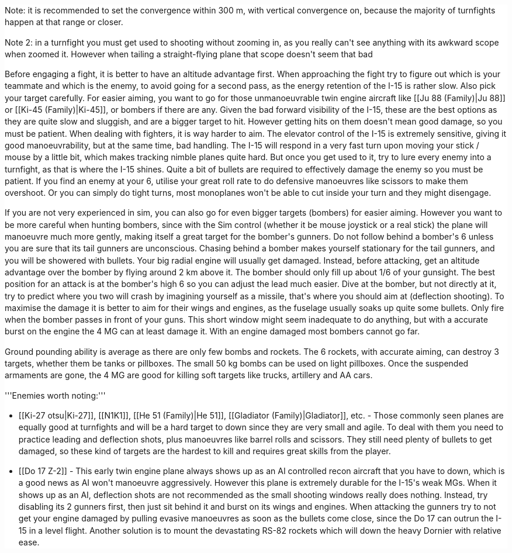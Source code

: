 Note: it is recommended to set the convergence within 300 m, with vertical convergence on, because the majority of turnfights happen at that range or closer.

Note 2: in a turnfight you must get used to shooting without zooming in, as you really can't see anything with its awkward scope when zoomed it. However when tailing a straight-flying plane that scope doesn't seem that bad

Before engaging a fight, it is better to have an altitude advantage first. When approaching the fight try to figure out which is your teammate and which is the enemy, to avoid going for a second pass, as the energy retention of the I-15 is rather slow. Also pick your target carefully. For easier aiming, you want to go for those unmanoeuvrable twin engine aircraft like [[Ju 88 (Family)|Ju 88]] or [[Ki-45 (Family)|Ki-45]], or bombers if there are any. Given the bad forward visibility of the I-15, these are the best options as they are quite slow and sluggish, and are a bigger target to hit. However getting hits on them doesn't mean good damage, so you must be patient. When dealing with fighters, it is way harder to aim. The elevator control of the I-15 is extremely sensitive, giving it good manoeuvrability, but at the same time, bad handling. The I-15 will respond in a very fast turn upon moving your stick / mouse by a little bit, which makes tracking nimble planes quite hard. But once you get used to it, try to lure every enemy into a turnfight, as that is where the I-15 shines. Quite a bit of bullets are required to effectively damage the enemy so you must be patient. If you find an enemy at your 6, utilise your great roll rate to do defensive manoeuvres like scissors to make them overshoot. Or you can simply do tight turns, most monoplanes won't be able to cut inside your turn and they might disengage.

If you are not very experienced in sim, you can also go for even bigger targets (bombers) for easier aiming. However you want to be more careful when hunting bombers, since with the Sim control (whether it be mouse joystick or a real stick) the plane will manoeuvre much more gently, making itself a great target for the bomber's gunners. Do not follow behind a bomber's 6 unless you are sure that its tail gunners are unconscious. Chasing behind a bomber makes yourself stationary for the tail gunners, and you will be showered with bullets. Your big radial engine will usually get damaged. Instead, before attacking, get an altitude advantage over the bomber by flying around 2 km above it. The bomber should only fill up about 1/6 of your gunsight. The best position for an attack is at the bomber's high 6 so you can adjust the lead much easier. Dive at the bomber, but not directly at it, try to predict where you two will crash by imagining yourself as a missile, that's where you should aim at (deflection shooting). To maximise the damage it is better to aim for their wings and engines, as the fuselage usually soaks up quite some bullets. Only fire when the bomber passes in front of your guns. This short window might seem inadequate to do anything, but with a accurate burst on the engine the 4 MG can at least damage it. With an engine damaged most bombers cannot go far.

Ground pounding ability is average as there are only few bombs and rockets. The 6 rockets, with accurate aiming, can destroy 3 targets, whether them be tanks or pillboxes. The small 50 kg bombs can be used on light pillboxes. Once the suspended armaments are gone, the 4 MG are good for killing soft targets like trucks, artillery and AA cars.

'''Enemies worth noting:'''

* [[Ki-27 otsu|Ki-27]], [[N1K1]], [[He 51 (Family)|He 51]], [[Gladiator (Family)|Gladiator]], etc. - Those commonly seen planes are equally good at turnfights and will be a hard target to down since they are very small and agile. To deal with them you need to practice leading and deflection shots, plus manoeuvres like barrel rolls and scissors. They still need plenty of bullets to get damaged, so these kind of targets are the hardest to kill and requires great skills from the player.

* [[Do 17 Z-2]] - This early twin engine plane always shows up as an AI controlled recon aircraft that you have to down, which is a good news as AI won't manoeuvre aggressively. However this plane is extremely durable for the I-15's weak MGs. When it shows up as an AI, deflection shots are not recommended as the small shooting windows really does nothing. Instead, try disabling its 2 gunners first, then just sit behind it and burst on its wings and engines. When attacking the gunners try to not get your engine damaged by pulling evasive manoeuvres as soon as the bullets come close, since the Do 17 can outrun the I-15 in a level flight. Another solution is to mount the devastating RS-82 rockets which will down the heavy Dornier with relative ease.
